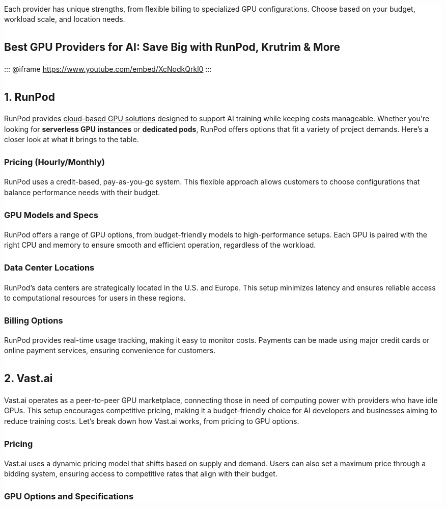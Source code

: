 Each provider has unique strengths, from flexible billing to specialized GPU configurations. Choose based on your budget, workload scale, and location needs.

## Best GPU Providers for AI: Save Big with RunPod, Krutrim & More

::: @iframe https://www.youtube.com/embed/XcNodkQrkl0
:::

## 1\. RunPod

RunPod provides [cloud-based GPU solutions](https://computeprices.com/providers/cloud-minders) designed to support AI training while keeping costs manageable. Whether you're looking for **serverless GPU instances** or **dedicated pods**, RunPod offers options that fit a variety of project demands. Here’s a closer look at what it brings to the table.

### Pricing (Hourly/Monthly)

RunPod uses a credit-based, pay-as-you-go system. This flexible approach allows customers to choose configurations that balance performance needs with their budget.

### GPU Models and Specs

RunPod offers a range of GPU options, from budget-friendly models to high-performance setups. Each GPU is paired with the right CPU and memory to ensure smooth and efficient operation, regardless of the workload.

### Data Center Locations

RunPod’s data centers are strategically located in the U.S. and Europe. This setup minimizes latency and ensures reliable access to computational resources for users in these regions.

### Billing Options

RunPod provides real-time usage tracking, making it easy to monitor costs. Payments can be made using major credit cards or online payment services, ensuring convenience for customers.

## 2\. Vast.ai

Vast.ai operates as a peer-to-peer GPU marketplace, connecting those in need of computing power with providers who have idle GPUs. This setup encourages competitive pricing, making it a budget-friendly choice for AI developers and businesses aiming to reduce training costs. Let’s break down how Vast.ai works, from pricing to GPU options.

### Pricing

Vast.ai uses a dynamic pricing model that shifts based on supply and demand. Users can also set a maximum price through a bidding system, ensuring access to competitive rates that align with their budget.

### GPU Options and Specifications
